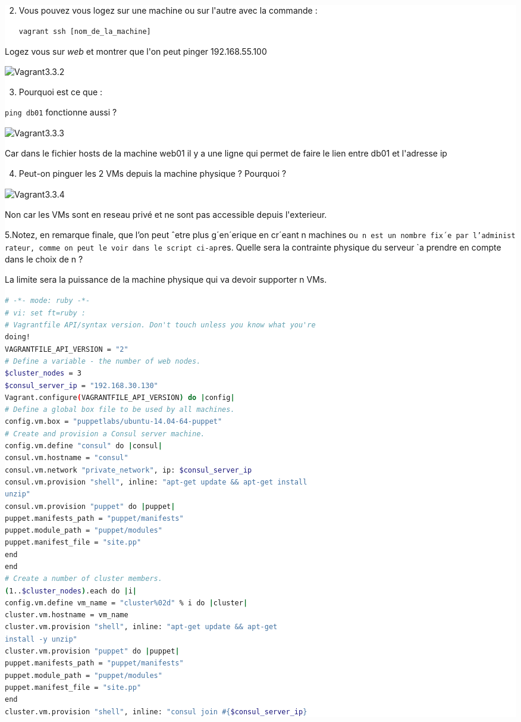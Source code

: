 2. Vous pouvez vous logez sur une machine ou sur l'autre avec la commande :
    
    ```vagrant ssh [nom_de_la_machine]```

Logez vous sur *web* et montrer que l'on peut pinger 192.168.55.100

![Vagrant3.3.2](images/Vagrant3.3.2.png)

3. Pourquoi est ce que :

```ping db01``` fonctionne aussi ?

![Vagrant3.3.3](images/Vagrant3.3.3.png)

Car dans le fichier hosts de la machine web01 il y a une ligne qui permet de faire le lien entre db01 et l'adresse ip

4. Peut-on pinguer les 2 VMs depuis la machine physique ? Pourquoi ?

![Vagrant3.3.4](images/Vagrant3.3.4.png)

Non car les VMs sont en reseau privé et ne sont pas accessible depuis l'exterieur.

5.Notez, en remarque finale, que l’on peut ˆetre plus g´en´erique en cr´eant n machines o`u n est un
nombre fix´e par l’administrateur, comme on peut le voir dans le script ci-apr`es. Quelle sera
la contrainte physique du serveur `a prendre en compte dans le choix de n ? 

La limite sera la puissance de la machine physique qui va devoir supporter n VMs.

```bash
# -*- mode: ruby -*-
# vi: set ft=ruby :
# Vagrantfile API/syntax version. Don't touch unless you know what you're
doing!
VAGRANTFILE_API_VERSION = "2"
# Define a variable - the number of web nodes.
$cluster_nodes = 3
$consul_server_ip = "192.168.30.130"
Vagrant.configure(VAGRANTFILE_API_VERSION) do |config|
# Define a global box file to be used by all machines.
config.vm.box = "puppetlabs/ubuntu-14.04-64-puppet"
# Create and provision a Consul server machine.
config.vm.define "consul" do |consul|
consul.vm.hostname = "consul"
consul.vm.network "private_network", ip: $consul_server_ip
consul.vm.provision "shell", inline: "apt-get update && apt-get install
unzip"
consul.vm.provision "puppet" do |puppet|
puppet.manifests_path = "puppet/manifests"
puppet.module_path = "puppet/modules"
puppet.manifest_file = "site.pp"
end
end
# Create a number of cluster members.
(1..$cluster_nodes).each do |i|
config.vm.define vm_name = "cluster%02d" % i do |cluster|
cluster.vm.hostname = vm_name
cluster.vm.provision "shell", inline: "apt-get update && apt-get
install -y unzip"
cluster.vm.provision "puppet" do |puppet|
puppet.manifests_path = "puppet/manifests"
puppet.module_path = "puppet/modules"
puppet.manifest_file = "site.pp"
end
cluster.vm.provision "shell", inline: "consul join #{$consul_server_ip}
```